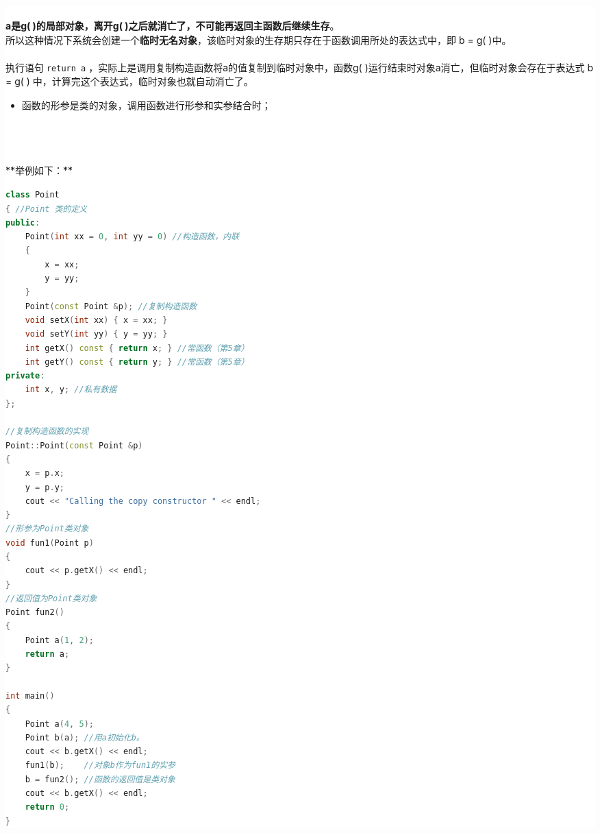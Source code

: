 <br />**a是g( )的局部对象，离开g( )之后就消亡了，不可能再返回主函数后继续生存**。<br />所以这种情况下系统会创建一个**临时无名对象**，该临时对象的生存期只存在于函数调用所处的表达式中，即 b = g( )中。<br />
<br />执行语句 `return a` ，实际上是调用复制构造函数将a的值复制到临时对象中，函数g( )运行结束时对象a消亡，但临时对象会存在于表达式 b = g( ) 中，计算完这个表达式，临时对象也就自动消亡了。<br />

- 函数的形参是类的对象，调用函数进行形参和实参结合时；


<br />
<br />
<br />**举例如下：**<br />

```c++
class Point
{ //Point 类的定义
public:
    Point(int xx = 0, int yy = 0) //构造函数，内联
    {
        x = xx;
        y = yy;
    }
    Point(const Point &p); //复制构造函数
    void setX(int xx) { x = xx; }
    void setY(int yy) { y = yy; }
    int getX() const { return x; } //常函数（第5章）
    int getY() const { return y; } //常函数（第5章）
private:
    int x, y; //私有数据
};

//复制构造函数的实现
Point::Point(const Point &p)
{
    x = p.x;
    y = p.y;
    cout << "Calling the copy constructor " << endl;
}
//形参为Point类对象
void fun1(Point p)
{
    cout << p.getX() << endl;
}
//返回值为Point类对象
Point fun2()
{
    Point a(1, 2);
    return a;
}

int main()
{
    Point a(4, 5);
    Point b(a); //用a初始化b。
    cout << b.getX() << endl;
    fun1(b);    //对象b作为fun1的实参
    b = fun2(); //函数的返回值是类对象
    cout << b.getX() << endl;
    return 0;
}
```
